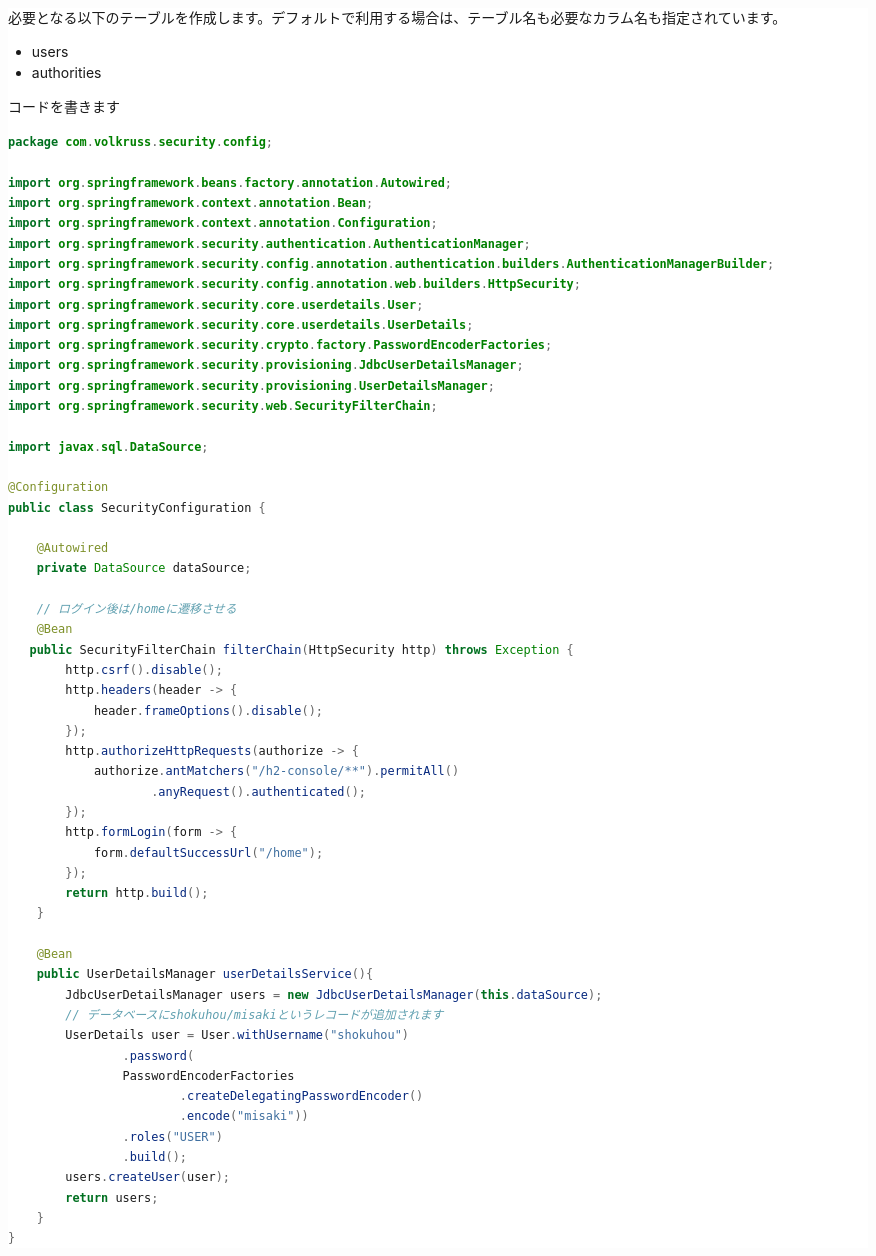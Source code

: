 
必要となる以下のテーブルを作成します。デフォルトで利用する場合は、テーブル名も必要なカラム名も指定されています。
* users
* authorities

コードを書きます

```java
package com.volkruss.security.config;

import org.springframework.beans.factory.annotation.Autowired;
import org.springframework.context.annotation.Bean;
import org.springframework.context.annotation.Configuration;
import org.springframework.security.authentication.AuthenticationManager;
import org.springframework.security.config.annotation.authentication.builders.AuthenticationManagerBuilder;
import org.springframework.security.config.annotation.web.builders.HttpSecurity;
import org.springframework.security.core.userdetails.User;
import org.springframework.security.core.userdetails.UserDetails;
import org.springframework.security.crypto.factory.PasswordEncoderFactories;
import org.springframework.security.provisioning.JdbcUserDetailsManager;
import org.springframework.security.provisioning.UserDetailsManager;
import org.springframework.security.web.SecurityFilterChain;

import javax.sql.DataSource;

@Configuration
public class SecurityConfiguration {

    @Autowired
    private DataSource dataSource;

    // ログイン後は/homeに遷移させる
    @Bean
   public SecurityFilterChain filterChain(HttpSecurity http) throws Exception {
        http.csrf().disable();
        http.headers(header -> {
            header.frameOptions().disable();
        });
        http.authorizeHttpRequests(authorize -> {
            authorize.antMatchers("/h2-console/**").permitAll()
                    .anyRequest().authenticated();
        });
        http.formLogin(form -> {
            form.defaultSuccessUrl("/home");
        });
        return http.build();
    }

    @Bean
    public UserDetailsManager userDetailsService(){
        JdbcUserDetailsManager users = new JdbcUserDetailsManager(this.dataSource);
        // データベースにshokuhou/misakiというレコードが追加されます
        UserDetails user = User.withUsername("shokuhou")
                .password(
                PasswordEncoderFactories
                        .createDelegatingPasswordEncoder()
                        .encode("misaki"))
                .roles("USER")
                .build();
        users.createUser(user);
        return users;
    }
}

```